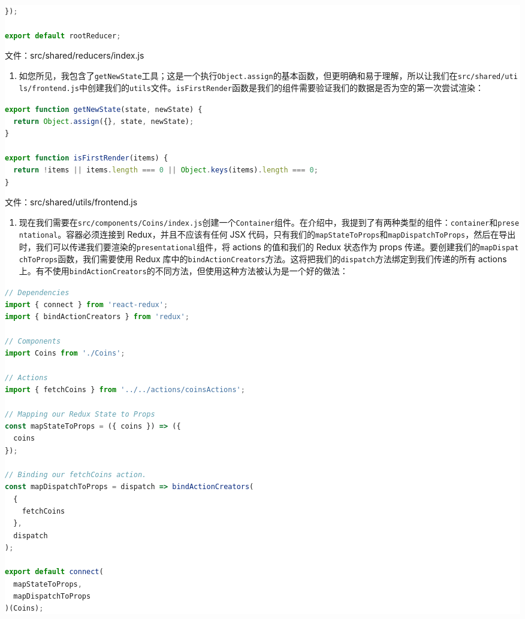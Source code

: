 ```jsx
});

export default rootReducer;
```

文件：src/shared/reducers/index.js

1.  如您所见，我包含了`getNewState`工具；这是一个执行`Object.assign`的基本函数，但更明确和易于理解，所以让我们在`src/shared/utils/frontend.js`中创建我们的`utils`文件。`isFirstRender`函数是我们的组件需要验证我们的数据是否为空的第一次尝试渲染：

```jsx
export function getNewState(state, newState) {
  return Object.assign({}, state, newState);
}

export function isFirstRender(items) {
  return !items || items.length === 0 || Object.keys(items).length === 0;
}
```

文件：src/shared/utils/frontend.js

1.  现在我们需要在`src/components/Coins/index.js`创建一个`Container`组件。在介绍中，我提到了有两种类型的组件：`container`和`presentational`。容器必须连接到 Redux，并且不应该有任何 JSX 代码，只有我们的`mapStateToProps`和`mapDispatchToProps`，然后在导出时，我们可以传递我们要渲染的`presentational`组件，将 actions 的值和我们的 Redux 状态作为 props 传递。要创建我们的`mapDispatchToProps`函数，我们需要使用 Redux 库中的`bindActionCreators`方法。这将把我们的`dispatch`方法绑定到我们传递的所有 actions 上。有不使用`bindActionCreators`的不同方法，但使用这种方法被认为是一个好的做法：

```jsx
// Dependencies
import { connect } from 'react-redux';
import { bindActionCreators } from 'redux';

// Components
import Coins from './Coins';

// Actions
import { fetchCoins } from '../../actions/coinsActions';

// Mapping our Redux State to Props
const mapStateToProps = ({ coins }) => ({
  coins
});

// Binding our fetchCoins action.
const mapDispatchToProps = dispatch => bindActionCreators(
  {
    fetchCoins
  },
  dispatch
);

export default connect(
  mapStateToProps,
  mapDispatchToProps
)(Coins);
```
